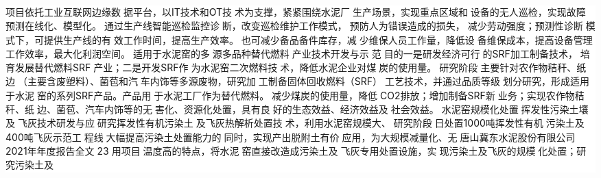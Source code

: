 项目依托工业互联网边缘数
据平台，以IT技术和OT技
术为支撑，紧紧围绕水泥厂
生产场景，实现重点区域和
设备的无人巡检，实现故障
预测在线化、模型化。
通过生产线智能巡检监控诊
断，改变巡检维护工作模式，
预防人为错误造成的损失，
减少劳动强度；预测性诊断
模式下，可提供生产线的有
效工作时间，提高生产效率。
也可减少备品备件库存，减
少维保人员工作量，降低设
备维保成本，提高设备管理
工作效率，最大化利润空间。
适用于水泥窑的多
源多品种替代燃料
产业技术开发与示
范
目的一是研发经济可行
的SRF加工制备技术，
培育发展替代燃料SRF
产业；二是开发SRF作
为水泥窑二次燃料技
术，降低水泥企业对煤
炭的使用量。
研究阶段
主要针对农作物秸秆、纸边
（主要含废塑料）、菌苞和汽
车内饰等多源废物，研究加
工制备固体回收燃料（SRF）
工艺技术，并通过品质等级
划分研究，形成适用于水泥
窑的系列SRF产品。产品用
于水泥工厂作为替代燃料。
减少煤炭的使用量，降低
CO2排放；增加制备SRF新
业务；实现农作物秸秆、纸
边、菌苞、汽车内饰等的无
害化、资源化处置，具有良
好的生态效益、经济效益及
社会效益。
水泥窑规模化处置
挥发性污染土壤及
飞灰技术研发与应
研究挥发性有机污染土
及飞灰热解析处置技
术，利用水泥窑规模大、
研究阶段
日处置1000吨挥发性有机
污染土及400吨飞灰示范工
程线
大幅提高污染土处置能力的
同时，实现产出脱附土有价
应用，为大规模减量化、无
唐山冀东水泥股份有限公司2021年年度报告全文
23
用项目
温度高的特点，将水泥
窑直接改造成污染土及
飞灰专用处置设施，实
现污染土及飞灰的规模
化处置；研究污染土及